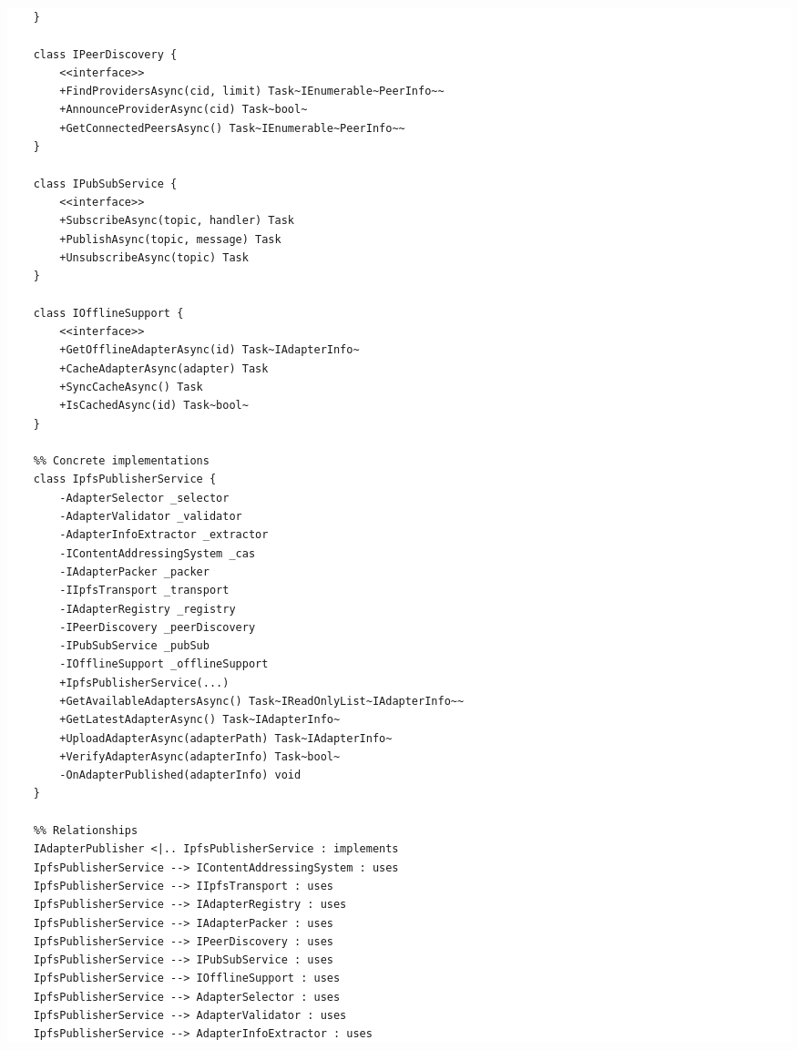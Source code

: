 ```mermaid
    }
    
    class IPeerDiscovery {
        <<interface>>
        +FindProvidersAsync(cid, limit) Task~IEnumerable~PeerInfo~~
        +AnnounceProviderAsync(cid) Task~bool~
        +GetConnectedPeersAsync() Task~IEnumerable~PeerInfo~~
    }
    
    class IPubSubService {
        <<interface>>
        +SubscribeAsync(topic, handler) Task
        +PublishAsync(topic, message) Task
        +UnsubscribeAsync(topic) Task
    }
    
    class IOfflineSupport {
        <<interface>>
        +GetOfflineAdapterAsync(id) Task~IAdapterInfo~
        +CacheAdapterAsync(adapter) Task
        +SyncCacheAsync() Task
        +IsCachedAsync(id) Task~bool~
    }
    
    %% Concrete implementations
    class IpfsPublisherService {
        -AdapterSelector _selector
        -AdapterValidator _validator
        -AdapterInfoExtractor _extractor
        -IContentAddressingSystem _cas
        -IAdapterPacker _packer
        -IIpfsTransport _transport
        -IAdapterRegistry _registry
        -IPeerDiscovery _peerDiscovery
        -IPubSubService _pubSub
        -IOfflineSupport _offlineSupport
        +IpfsPublisherService(...)
        +GetAvailableAdaptersAsync() Task~IReadOnlyList~IAdapterInfo~~
        +GetLatestAdapterAsync() Task~IAdapterInfo~
        +UploadAdapterAsync(adapterPath) Task~IAdapterInfo~
        +VerifyAdapterAsync(adapterInfo) Task~bool~
        -OnAdapterPublished(adapterInfo) void
    }
    
    %% Relationships
    IAdapterPublisher <|.. IpfsPublisherService : implements
    IpfsPublisherService --> IContentAddressingSystem : uses
    IpfsPublisherService --> IIpfsTransport : uses
    IpfsPublisherService --> IAdapterRegistry : uses
    IpfsPublisherService --> IAdapterPacker : uses
    IpfsPublisherService --> IPeerDiscovery : uses
    IpfsPublisherService --> IPubSubService : uses
    IpfsPublisherService --> IOfflineSupport : uses
    IpfsPublisherService --> AdapterSelector : uses
    IpfsPublisherService --> AdapterValidator : uses
    IpfsPublisherService --> AdapterInfoExtractor : uses
```
